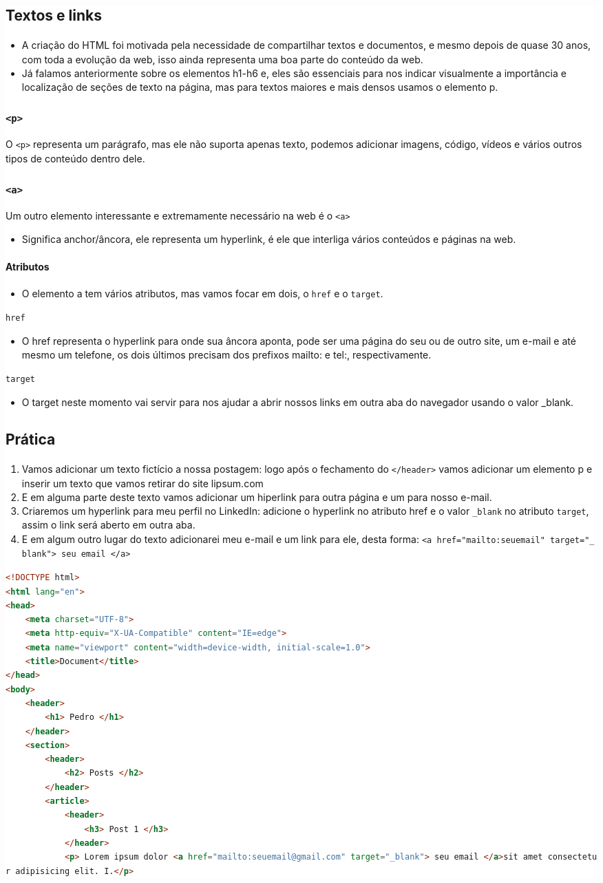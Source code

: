 ## Textos e links
- A criação do HTML foi motivada pela necessidade de compartilhar textos e documentos, e mesmo depois de quase 30 anos, com toda a evolução da web, isso ainda representa uma boa parte do conteúdo da web.
- Já falamos anteriormente sobre os elementos h1-h6 e, eles são essenciais para nos indicar visualmente a importância e localização de seções de texto na página, mas para textos maiores e mais densos usamos o elemento p.

### ``<p>``

O ``<p>`` representa um parágrafo, mas ele não suporta apenas texto, podemos adicionar imagens, código, vídeos e vários outros tipos de conteúdo dentro dele.

### ``<a>``
Um outro elemento interessante e extremamente necessário na web é o ``<a>``
- Significa anchor/âncora, ele representa um hyperlink, é ele que interliga vários conteúdos e páginas na web.

#### Atributos
- O elemento a tem vários atributos, mas vamos focar em dois, o ``href`` e o ``target``.

``href``
- O href representa o hyperlink para onde sua âncora aponta, pode ser uma página do seu ou de outro site, um e-mail e até mesmo um telefone, os dois últimos precisam dos prefixos mailto: e tel:, respectivamente.

``target``
- O target neste momento vai servir para nos ajudar a abrir nossos links em outra aba do navegador usando o valor _blank.

## Prática
1. Vamos adicionar um texto fictício a nossa postagem: logo após o fechamento do ``</header>`` vamos adicionar um elemento p e inserir um texto que vamos retirar do site lipsum.com
2. E em alguma parte deste texto vamos adicionar um hiperlink para outra página e um para nosso e-mail.
3. Criaremos um hyperlink para meu perfil no LinkedIn: adicione o hyperlink no atributo href e o valor ``_blank`` no atributo ``target``, assim o link será aberto em outra aba. 
4. E em algum outro lugar do texto adicionarei meu e-mail e um link para ele, desta forma: ``<a href="mailto:seuemail" target="_blank"> seu email </a>``

```html
<!DOCTYPE html>
<html lang="en">
<head>
    <meta charset="UTF-8">
    <meta http-equiv="X-UA-Compatible" content="IE=edge">
    <meta name="viewport" content="width=device-width, initial-scale=1.0">
    <title>Document</title>
</head>
<body>
    <header>
        <h1> Pedro </h1>
    </header>
    <section>
        <header>
            <h2> Posts </h2>
        </header>
        <article>
            <header>
                <h3> Post 1 </h3>
            </header>
            <p> Lorem ipsum dolor <a href="mailto:seuemail@gmail.com" target="_blank"> seu email </a>sit amet consectetur adipisicing elit. I.</p>
```